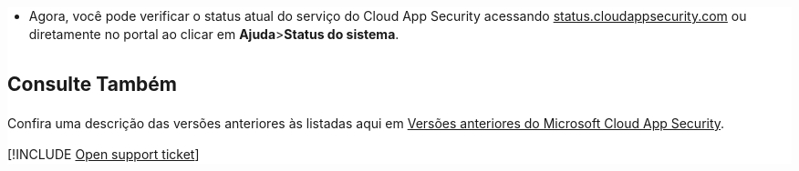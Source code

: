 - Agora, você pode verificar o status atual do serviço do Cloud App Security acessando [status.cloudappsecurity.com](https://status.cloudappsecurity.com) ou diretamente no portal ao clicar em **Ajuda**>**Status do sistema**.

## <a name="see-also"></a>Consulte Também

Confira uma descrição das versões anteriores às listadas aqui em [Versões anteriores do Microsoft Cloud App Security](release-note-archive.md).

[!INCLUDE [Open support ticket](includes/support.md)]
